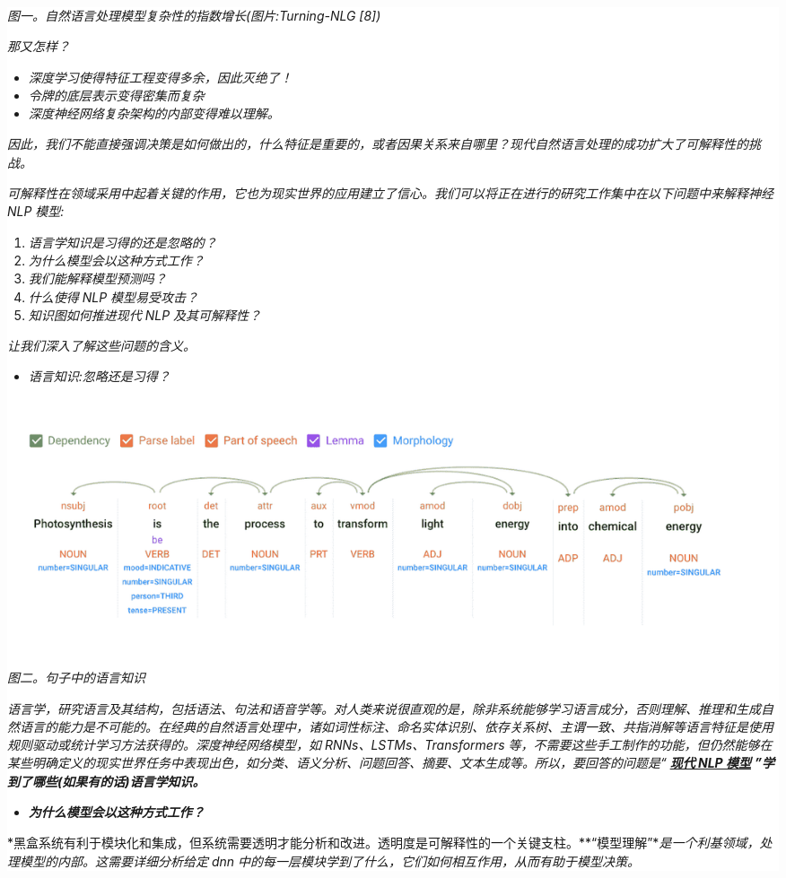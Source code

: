 *图一。自然语言处理模型复杂性的指数增长(图片:Turning-NLG [8])*

*那又怎样？*

*   *深度学习使得特征工程变得多余，因此灭绝了！*
*   *令牌的底层表示变得密集而复杂*
*   *深度神经网络复杂架构的内部变得难以理解。*

*因此，我们不能直接强调决策是如何做出的，什么特征是重要的，或者因果关系来自哪里？现代自然语言处理的成功扩大了可解释性的挑战。*

*可解释性在领域采用中起着关键的作用，它也为现实世界的应用建立了信心。我们可以将正在进行的研究工作集中在以下问题中来解释神经 NLP 模型:*

1.  *语言学知识是习得的还是忽略的？*
2.  *为什么模型会以这种方式工作？*
3.  *我们能解释模型预测吗？*
4.  *什么使得 NLP 模型易受攻击？*
5.  *知识图如何推进现代 NLP 及其可解释性？*

*让我们深入了解这些问题的含义。*

*   *语言知识:忽略还是习得？*

*![](img/4ca70df7f7ba471761c5d22cda229dfe.png)*

*图二。句子中的语言知识*

*语言学，研究语言及其结构，包括语法、句法和语音学等。对人类来说很直观的是，除非系统能够学习语言成分，否则理解、推理和生成自然语言的能力是不可能的。在经典的自然语言处理中，诸如词性标注、命名实体识别、依存关系树、主谓一致、共指消解等语言特征是使用规则驱动或统计学习方法获得的。深度神经网络模型，如 RNNs、LSTMs、Transformers 等，不需要这些手工制作的功能，但仍然能够在某些明确定义的现实世界任务中表现出色，如分类、语义分析、问题回答、摘要、文本生成等。所以，要回答的问题是“ [**现代 NLP 模型**](/encoded-linguistic-knowledge-in-nlp-models-b9558ba90943) **”学到了哪些(如果有的话)语言学知识。***

*   ***为什么模型会以这种方式工作？***

*黑盒系统有利于模块化和集成，但系统需要透明才能分析和改进。透明度是可解释性的一个关键支柱。**“模型理解”**是一个利基领域，处理模型的内部。这需要详细分析给定 dnn 中的每一层模块学到了什么，它们如何相互作用，从而有助于模型决策。*
